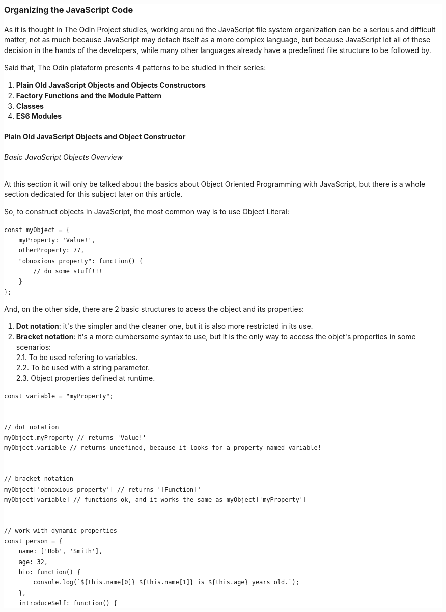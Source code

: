 


### Organizing the JavaScript Code

As it is thought in The Odin Project studies, working around the JavaScript file system organization can be a serious and difficult matter, not as much because JavaScript may detach itself as a more complex language, but because JavaScript let all of these decision in the hands of the developers, while many other languages already have a predefined file structure to be followed by.


Said that, The Odin plataform presents 4 patterns to be studied in their series:
1. **Plain Old JavaScript Objects and Objects Constructors**
2. **Factory Functions and the Module Pattern**
3. **Classes**
4. **ES6 Modules**


#### Plain Old JavaScript Objects and Object Constructor

###### Basic JavaScript Objects Overview

At this section it will only be talked about the basics about Object Oriented Programming with JavaScript, but there is a whole section dedicated for this subject later on this article.


So, to construct objects in JavaScript, the most common way is to use Object Literal:

```
const myObject = {
    myProperty: 'Value!',
    otherProperty: 77,
    "obnoxious property": function() {
        // do some stuff!!!
    }
};
```

And, on the other side, there are 2 basic structures to acess the object and its properties:
1. **Dot notation**: it's the simpler and the cleaner one, but it is also more restricted in its use.
2. **Bracket notation**: it's a more cumbersome syntax to use, but it is the only way to access the objet's properties in some scenarios:   
    2.1. To be used refering to variables.   
    2.2. To be used with a string parameter.  
    2.3. Object properties defined at runtime.


```
const variable = "myProperty";


// dot notation
myObject.myProperty // returns 'Value!'
myObject.variable // returns undefined, because it looks for a property named variable!


// bracket notation
myObject['obnoxious property'] // returns '[Function]'
myObject[variable] // functions ok, and it works the same as myObject['myProperty']


// work with dynamic properties
const person = {
    name: ['Bob', 'Smith'],
    age: 32,
    bio: function() {
        console.log(`${this.name[0]} ${this.name[1]} is ${this.age} years old.`);
    },
    introduceSelf: function() {
```